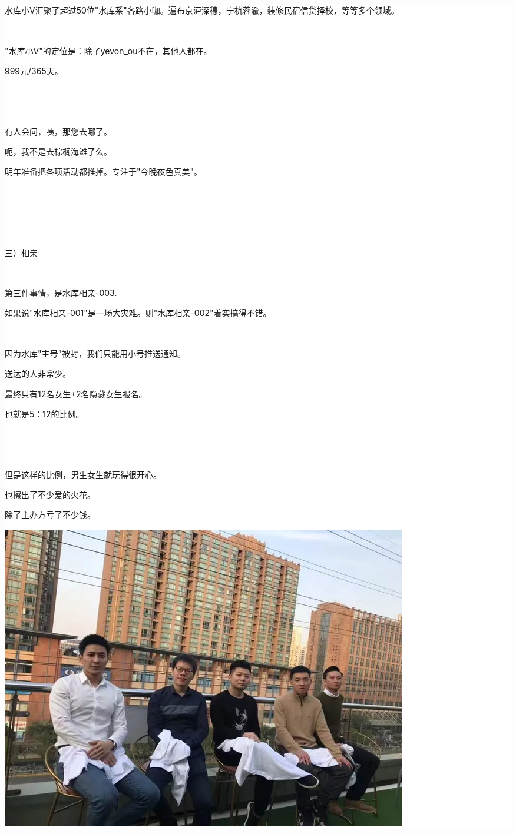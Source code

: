 
水库小V汇聚了超过50位"水库系"各路小咖。遍布京沪深穗，宁杭蓉渝，装修民宿信贷择校，等等多个领域。

 

"水库小V"的定位是：除了yevon\_ou不在，其他人都在。

999元/365天。

 

 

有人会问，咦，那您去哪了。

呃，我不是去棕榈海滩了么。

明年准备把各项活动都推掉。专注于"今晚夜色真美"。

 

 

 

三）相亲

 

第三件事情，是水库相亲-003.

如果说"水库相亲-001"是一场大灾难。则"水库相亲-002"着实搞得不错。

 

因为水库"主号"被封，我们只能用小号推送通知。

送达的人非常少。

最终只有12名女生+2名隐藏女生报名。

也就是5：12的比例。

 

 

但是这样的比例，男生女生就玩得很开心。

也擦出了不少爱的火花。

除了主办方亏了不少钱。

![](../img/F2160/media/image7.png)
